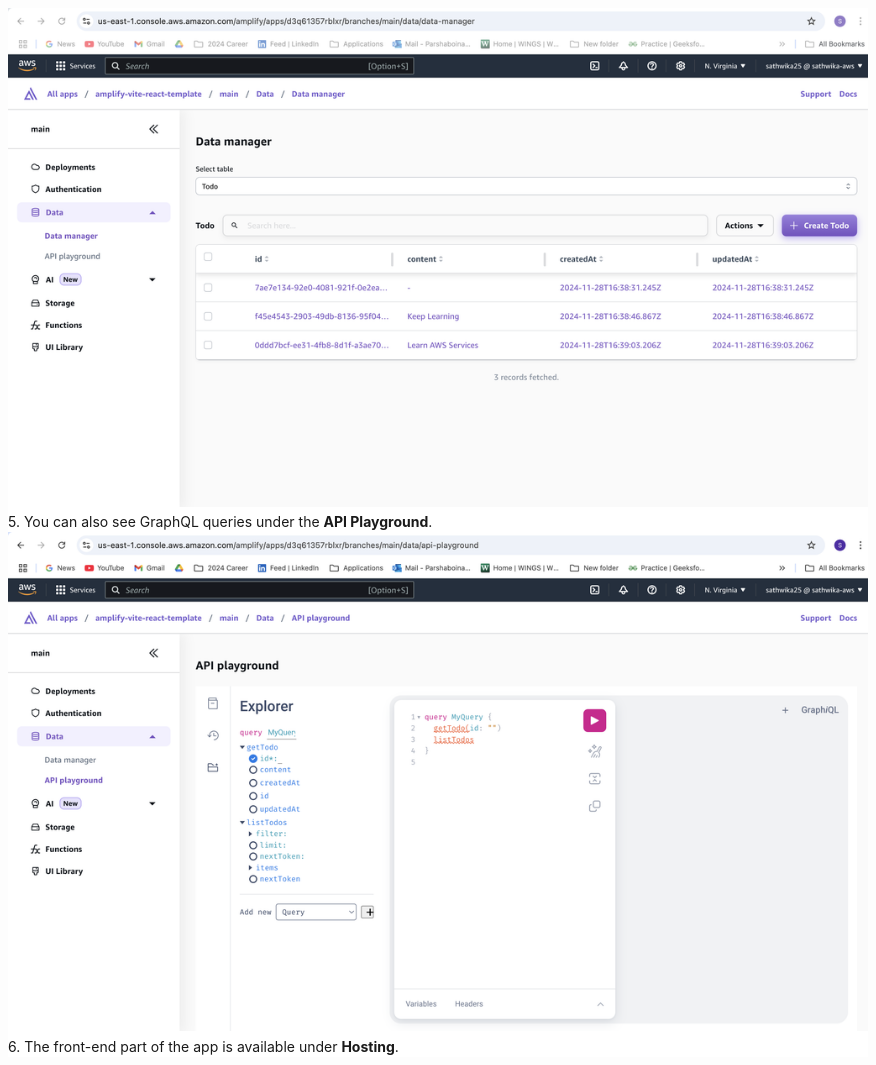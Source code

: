    ![Step 12](images/12.png)
5. You can also see GraphQL queries under the **API Playground**.
   ![Step 13](images/13.png)
6. The front-end part of the app is available under **Hosting**.